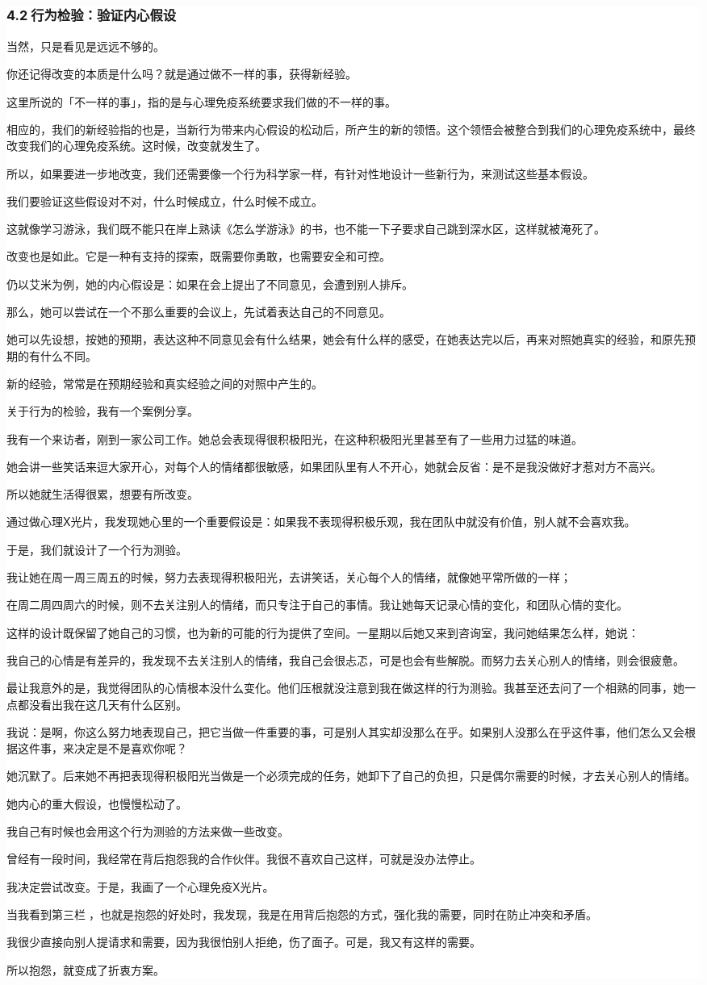 ### 4.2 行为检验：验证内心假设

当然，只是看见是远远不够的。

你还记得改变的本质是什么吗？就是通过做不一样的事，获得新经验。

这里所说的「不一样的事」，指的是与心理免疫系统要求我们做的不一样的事。

相应的，我们的新经验指的也是，当新行为带来内心假设的松动后，所产生的新的领悟。这个领悟会被整合到我们的心理免疫系统中，最终改变我们的心理免疫系统。这时候，改变就发生了。

所以，如果要进一步地改变，我们还需要像一个行为科学家一样，有针对性地设计一些新行为，来测试这些基本假设。

我们要验证这些假设对不对，什么时候成立，什么时候不成立。

这就像学习游泳，我们既不能只在岸上熟读《怎么学游泳》的书，也不能一下子要求自己跳到深水区，这样就被淹死了。

改变也是如此。它是一种有支持的探索，既需要你勇敢，也需要安全和可控。

仍以艾米为例，她的内心假设是：如果在会上提出了不同意见，会遭到别人排斥。

那么，她可以尝试在一个不那么重要的会议上，先试着表达自己的不同意见。

她可以先设想，按她的预期，表达这种不同意见会有什么结果，她会有什么样的感受，在她表达完以后，再来对照她真实的经验，和原先预期的有什么不同。

新的经验，常常是在预期经验和真实经验之间的对照中产生的。

关于行为的检验，我有一个案例分享。

我有一个来访者，刚到一家公司工作。她总会表现得很积极阳光，在这种积极阳光里甚至有了一些用力过猛的味道。

她会讲一些笑话来逗大家开心，对每个人的情绪都很敏感，如果团队里有人不开心，她就会反省：是不是我没做好才惹对方不高兴。

所以她就生活得很累，想要有所改变。

通过做心理X光片，我发现她心里的一个重要假设是：如果我不表现得积极乐观，我在团队中就没有价值，别人就不会喜欢我。

于是，我们就设计了一个行为测验。

我让她在周一周三周五的时候，努力去表现得积极阳光，去讲笑话，关心每个人的情绪，就像她平常所做的一样；

在周二周四周六的时候，则不去关注别人的情绪，而只专注于自己的事情。我让她每天记录心情的变化，和团队心情的变化。

这样的设计既保留了她自己的习惯，也为新的可能的行为提供了空间。一星期以后她又来到咨询室，我问她结果怎么样，她说：

我自己的心情是有差异的，我发现不去关注别人的情绪，我自己会很忐忑，可是也会有些解脱。而努力去关心别人的情绪，则会很疲惫。

最让我意外的是，我觉得团队的心情根本没什么变化。他们压根就没注意到我在做这样的行为测验。我甚至还去问了一个相熟的同事，她一点都没看出我在这几天有什么区别。

我说：是啊，你这么努力地表现自己，把它当做一件重要的事，可是别人其实却没那么在乎。如果别人没那么在乎这件事，他们怎么又会根据这件事，来决定是不是喜欢你呢？

她沉默了。后来她不再把表现得积极阳光当做是一个必须完成的任务，她卸下了自己的负担，只是偶尔需要的时候，才去关心别人的情绪。

她内心的重大假设，也慢慢松动了。

我自己有时候也会用这个行为测验的方法来做一些改变。

曾经有一段时间，我经常在背后抱怨我的合作伙伴。我很不喜欢自己这样，可就是没办法停止。

我决定尝试改变。于是，我画了一个心理免疫X光片。

当我看到第三栏 ，也就是抱怨的好处时，我发现，我是在用背后抱怨的方式，强化我的需要，同时在防止冲突和矛盾。

我很少直接向别人提请求和需要，因为我很怕别人拒绝，伤了面子。可是，我又有这样的需要。

所以抱怨，就变成了折衷方案。
